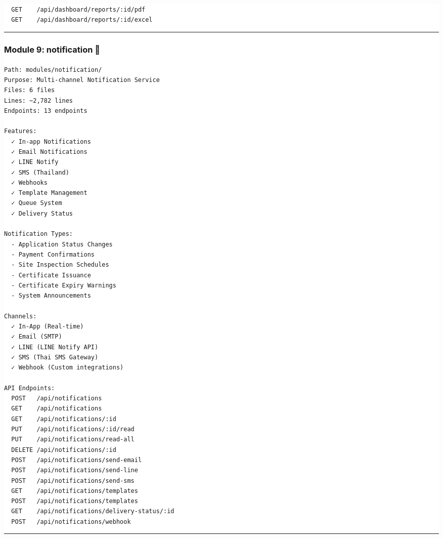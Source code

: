 ```
  GET    /api/dashboard/reports/:id/pdf
  GET    /api/dashboard/reports/:id/excel
```

---

### **Module 9: notification** 🔔

```
Path: modules/notification/
Purpose: Multi-channel Notification Service
Files: 6 files
Lines: ~2,782 lines
Endpoints: 13 endpoints

Features:
  ✓ In-app Notifications
  ✓ Email Notifications
  ✓ LINE Notify
  ✓ SMS (Thailand)
  ✓ Webhooks
  ✓ Template Management
  ✓ Queue System
  ✓ Delivery Status

Notification Types:
  - Application Status Changes
  - Payment Confirmations
  - Site Inspection Schedules
  - Certificate Issuance
  - Certificate Expiry Warnings
  - System Announcements

Channels:
  ✓ In-App (Real-time)
  ✓ Email (SMTP)
  ✓ LINE (LINE Notify API)
  ✓ SMS (Thai SMS Gateway)
  ✓ Webhook (Custom integrations)

API Endpoints:
  POST   /api/notifications
  GET    /api/notifications
  GET    /api/notifications/:id
  PUT    /api/notifications/:id/read
  PUT    /api/notifications/read-all
  DELETE /api/notifications/:id
  POST   /api/notifications/send-email
  POST   /api/notifications/send-line
  POST   /api/notifications/send-sms
  GET    /api/notifications/templates
  POST   /api/notifications/templates
  GET    /api/notifications/delivery-status/:id
  POST   /api/notifications/webhook
```

---